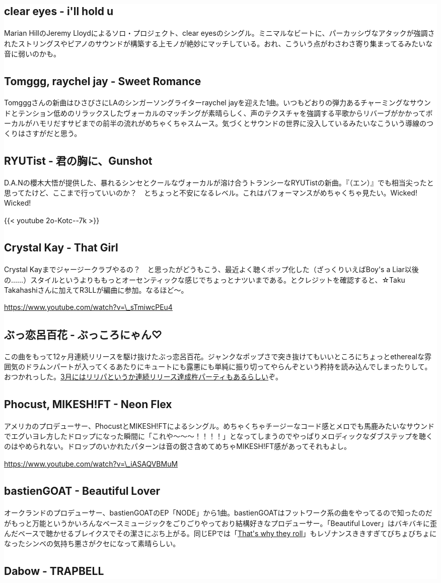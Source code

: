 ## clear eyes - i'll hold u

Marian HillのJeremy Lloydによるソロ・プロジェクト、clear eyesのシングル。ミニマルなビートに、パーカッシヴなアタックが強調されたストリングスやピアノのサウンドが構築する上モノが絶妙にマッチしている。おれ、こういう点がわさわさ寄り集まってるみたいな音に弱いのかも。

## Tomggg, raychel jay - Sweet Romance

Tomgggさんの新曲はひさびさにLAのシンガーソングライターraychel jayを迎えた1曲。いつもどおりの弾力あるチャーミングなサウンドとテンション低めのリラックスしたヴォーカルのマッチングが素晴らしく、声のテクスチャを強調する平歌からリバーブがかかってボーカルがハモリだすサビまでの前半の流れがめちゃくちゃスムース。気づくとサウンドの世界に没入しているみたいなこういう導線のつくりはさすがだと思う。

## RYUTist - 君の胸に、Gunshot

D.A.Nの櫻木大悟が提供した、暴れるシンセとクールなヴォーカルが溶け合うトランシーなRYUTistの新曲。『（エン）』でも相当尖ったと思ってたけど、ここまで行っていいのか？　とちょっと不安になるレベル。これはパフォーマンスがめちゃくちゃ見たい。Wicked! Wicked!

{{< youtube 2o-Kotc--7k >}}

## Crystal Kay - That Girl

Crystal Kayまでジャージークラブやるの？　と思ったがどうもこう、最近よく聴くポップ化した（ざっくりいえばBoy's a Liar以後の……）スタイルというよりももっとオーセンティックな感じでちょっとナツいまである。とクレジットを確認すると、☆Taku Takahashiさんに加えてR3LLが編曲に参加。なるほど～。

https://www.youtube.com/watch?v=\_sTmiwcPEu4

## ぶっ恋呂百花 - ぶっころにゃん♡

この曲をもって12ヶ月連続リリースを駆け抜けたぶっ恋呂百花。ジャンクなポップさで突き抜けてもいいところにちょっとetherealな雰囲気のドラムンパートが入ってくるあたりにキュートにも露悪にも単純に振り切ってやらんぞという矜持を読み込んでしまったりして。おつかれっした。[3月にはリリパというか連続リリース達成杵パーティもあるらしい](https://momoka-kinoshita.bitfan.id/contents/147835)ぞ。

## Phocust, MIKESH!FT - Neon Flex

アメリカのプロデューサー、PhocustとMIKESH!FTによるシングル。めちゃくちゃチージーなコード感とメロでも馬鹿みたいなサウンドでエグいヨレ方したドロップになった瞬間に「これや～～～！！！！」となってしまうのでやっぱりメロディックなダブステップを聴くのはやめられない。ドロップのいかれたパターンは音の鋭さ含めてめちゃMIKESH!FT感があってそれもよし。

https://www.youtube.com/watch?v=\_iASAQVBMuM

## bastienGOAT - Beautiful Lover

オークランドのプロデューサー、bastienGOATのEP「NODE」から1曲。bastienGOATはフットワーク系の曲をやってるので知ったのだがもっと万能というかいろんなベースミュージックをごりごりやっており結構好きなプロデューサー。「Beautiful Lover」はバキバキに歪んだベースで聴かせるブレイクスでその潔さにぶち上がる。同じEPでは「[That's why they roll](https://bastiengoat.bandcamp.com/track/thats-why-they-roll)」もレゾナンスききすぎてびちょびちょになったシンベの気持ち悪さがクセになって素晴らしい。

<iframe style="border: 0; width: 100%; height: 120px;" src="https://bandcamp.com/EmbeddedPlayer/album=625547117/size=large/bgcol=ffffff/linkcol=0687f5/tracklist=false/artwork=small/track=2657590899/transparent=true/" seamless=""><a href="https://bastiengoat.bandcamp.com/album/node">NODE bastiengoat</a></iframe>

## Dabow - TRAPBELL
